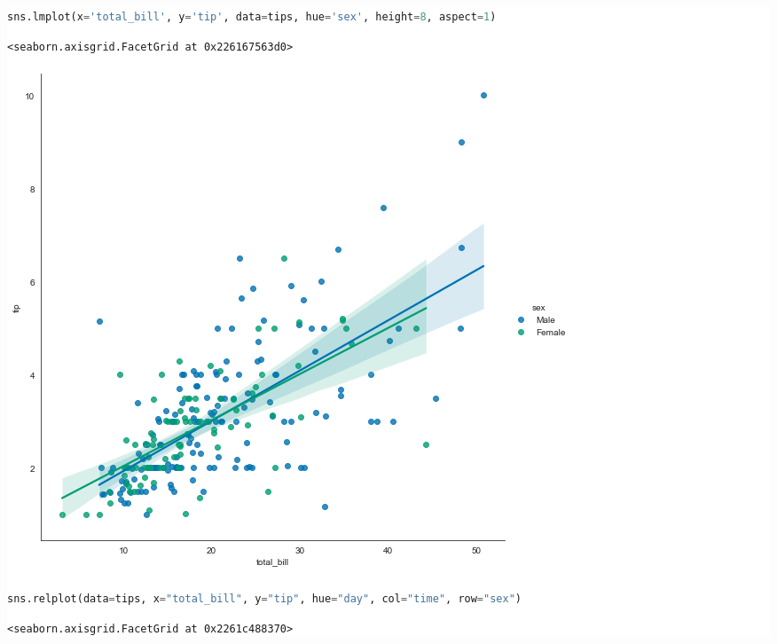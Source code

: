 


```python
sns.lmplot(x='total_bill', y='tip', data=tips, hue='sex', height=8, aspect=1)
```




    <seaborn.axisgrid.FacetGrid at 0x226167563d0>




    
![png](visualization_files/visualization_59_1.png)
    



```python
sns.relplot(data=tips, x="total_bill", y="tip", hue="day", col="time", row="sex")
```




    <seaborn.axisgrid.FacetGrid at 0x2261c488370>




    